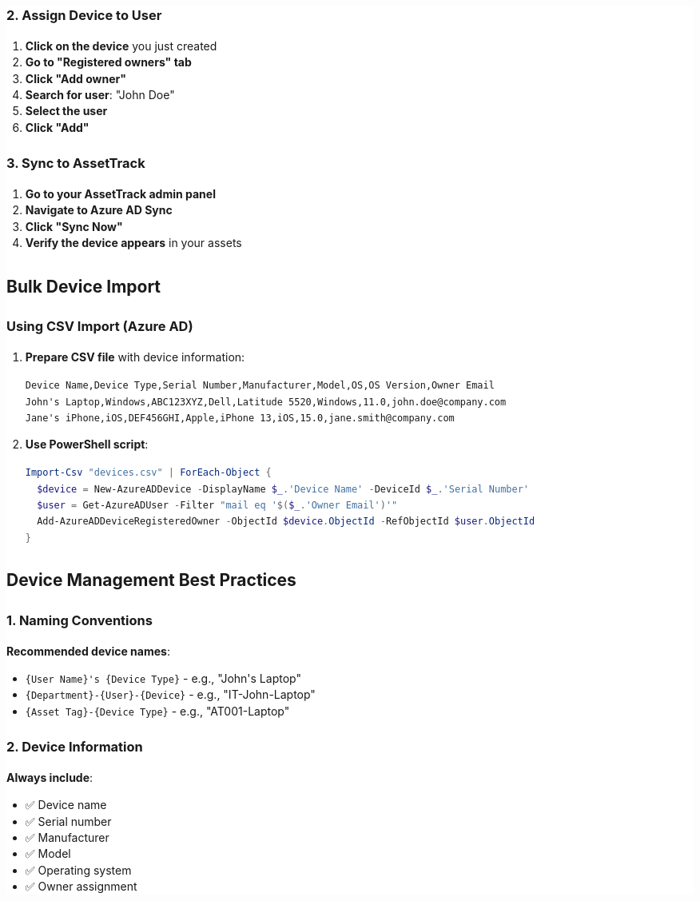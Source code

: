 ### 2. Assign Device to User

1. **Click on the device** you just created
2. **Go to "Registered owners" tab**
3. **Click "Add owner"**
4. **Search for user**: "John Doe"
5. **Select the user**
6. **Click "Add"**

### 3. Sync to AssetTrack

1. **Go to your AssetTrack admin panel**
2. **Navigate to Azure AD Sync**
3. **Click "Sync Now"**
4. **Verify the device appears** in your assets

## Bulk Device Import

### Using CSV Import (Azure AD)

1. **Prepare CSV file** with device information:
   ```csv
   Device Name,Device Type,Serial Number,Manufacturer,Model,OS,OS Version,Owner Email
   John's Laptop,Windows,ABC123XYZ,Dell,Latitude 5520,Windows,11.0,john.doe@company.com
   Jane's iPhone,iOS,DEF456GHI,Apple,iPhone 13,iOS,15.0,jane.smith@company.com
   ```

2. **Use PowerShell script**:
   ```powershell
   Import-Csv "devices.csv" | ForEach-Object {
     $device = New-AzureADDevice -DisplayName $_.'Device Name' -DeviceId $_.'Serial Number'
     $user = Get-AzureADUser -Filter "mail eq '$($_.'Owner Email')'"
     Add-AzureADDeviceRegisteredOwner -ObjectId $device.ObjectId -RefObjectId $user.ObjectId
   }
   ```

## Device Management Best Practices

### 1. Naming Conventions

**Recommended device names**:
- `{User Name}'s {Device Type}` - e.g., "John's Laptop"
- `{Department}-{User}-{Device}` - e.g., "IT-John-Laptop"
- `{Asset Tag}-{Device Type}` - e.g., "AT001-Laptop"

### 2. Device Information

**Always include**:
- ✅ Device name
- ✅ Serial number
- ✅ Manufacturer
- ✅ Model
- ✅ Operating system
- ✅ Owner assignment
